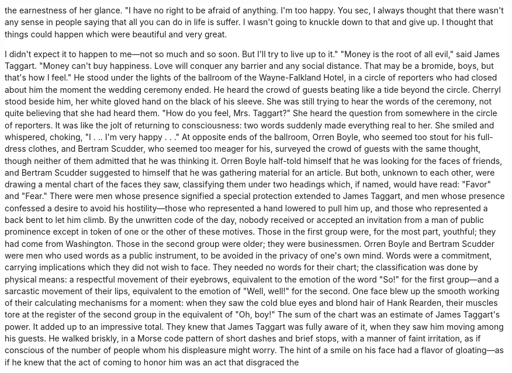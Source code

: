 the earnestness of her glance. "I have no right to be afraid of anything. I'm too happy. You sec, I always
thought that there wasn't any sense in people saying that all you can do in life is suffer. I wasn't going to
knuckle down to that and give up.
I thought that things could happen which were beautiful and very great.



I didn't expect it to happen to me—not so much and so soon. But I'll try to live up to it."
"Money is the root of all evil," said James Taggart. "Money can't buy happiness. Love will conquer any
barrier and any social distance. That may be a bromide, boys, but that's how I feel."
He stood under the lights of the ballroom of the Wayne-Falkland Hotel, in a circle of reporters who had
closed about him the moment the wedding ceremony ended. He heard the crowd of guests beating like a
tide beyond the circle. Cherryl stood beside him, her white gloved hand on the black of his sleeve. She
was still trying to hear the words of the ceremony, not quite believing that she had heard them.
"How do you feel, Mrs. Taggart?"
She heard the question from somewhere in the circle of reporters. It was like the jolt of returning to
consciousness: two words suddenly made everything real to her. She smiled and whispered, choking, "I .
..
I'm very happy . . ."
At opposite ends of the ballroom, Orren Boyle, who seemed too stout for his full-dress clothes, and
Bertram Scudder, who seemed too meager for his, surveyed the crowd of guests with the same thought,
though neither of them admitted that he was thinking it. Orren Boyle half-told himself that he was looking
for the faces of friends, and Bertram Scudder suggested to himself that he was gathering material for an
article. But both, unknown to each other, were drawing a mental chart of the faces they saw, classifying
them under two headings which, if named, would have read: "Favor" and "Fear." There were men whose
presence signified a special protection extended to James Taggart, and men whose presence confessed a
desire to avoid his hostility—those who represented a hand lowered to pull him up, and those who
represented a back bent to let him climb. By the unwritten code of the day, nobody received or accepted
an invitation from a man of public prominence except in token of one or the other of these motives.
Those in the first group were, for the most part, youthful; they had come from Washington. Those in the
second group were older; they were businessmen.
Orren Boyle and Bertram Scudder were men who used words as a public instrument, to be avoided in
the privacy of one's own mind.
Words were a commitment, carrying implications which they did not wish to face. They needed no
words for their chart; the classification was done by physical means: a respectful movement of their
eyebrows, equivalent to the emotion of the word "So!" for the first group—and a sarcastic movement of
their lips, equivalent to the emotion of "Well, well!" for the second. One face blew up the smooth working
of their calculating mechanisms for a moment: when they saw the cold blue eyes and blond hair of Hank
Rearden, their muscles tore at the register of the second group in the equivalent of "Oh, boy!" The sum of
the chart was an estimate of James Taggart's power. It added up to an impressive total.
They knew that James Taggart was fully aware of it, when they saw him moving among his guests. He
walked briskly, in a Morse code pattern of short dashes and brief stops, with a manner of faint irritation,
as if conscious of the number of people whom his displeasure might worry. The hint of a smile on his face
had a flavor of gloating—as if he knew that the act of coming to honor him was an act that disgraced the